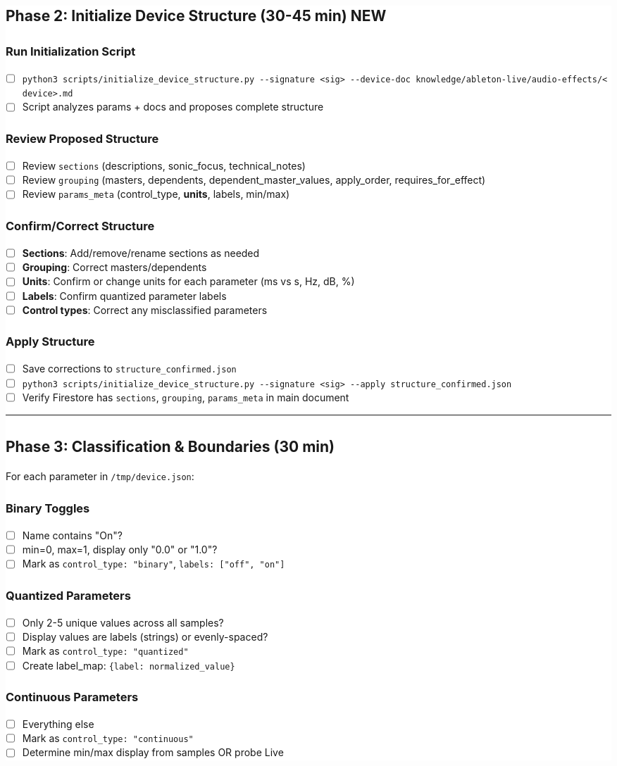 
## Phase 2: Initialize Device Structure (30-45 min) **NEW**

### Run Initialization Script
- [ ] `python3 scripts/initialize_device_structure.py --signature <sig> --device-doc knowledge/ableton-live/audio-effects/<device>.md`
- [ ] Script analyzes params + docs and proposes complete structure

### Review Proposed Structure
- [ ] Review `sections` (descriptions, sonic_focus, technical_notes)
- [ ] Review `grouping` (masters, dependents, dependent_master_values, apply_order, requires_for_effect)
- [ ] Review `params_meta` (control_type, **units**, labels, min/max)

### Confirm/Correct Structure
- [ ] **Sections**: Add/remove/rename sections as needed
- [ ] **Grouping**: Correct masters/dependents
- [ ] **Units**: Confirm or change units for each parameter (ms vs s, Hz, dB, %)
- [ ] **Labels**: Confirm quantized parameter labels
- [ ] **Control types**: Correct any misclassified parameters

### Apply Structure
- [ ] Save corrections to `structure_confirmed.json`
- [ ] `python3 scripts/initialize_device_structure.py --signature <sig> --apply structure_confirmed.json`
- [ ] Verify Firestore has `sections`, `grouping`, `params_meta` in main document

---

## Phase 3: Classification & Boundaries (30 min)

For each parameter in `/tmp/device.json`:

### Binary Toggles
- [ ] Name contains "On"?
- [ ] min=0, max=1, display only "0.0" or "1.0"?
- [ ] Mark as `control_type: "binary"`, `labels: ["off", "on"]`

### Quantized Parameters
- [ ] Only 2-5 unique values across all samples?
- [ ] Display values are labels (strings) or evenly-spaced?
- [ ] Mark as `control_type: "quantized"`
- [ ] Create label_map: `{label: normalized_value}`

### Continuous Parameters
- [ ] Everything else
- [ ] Mark as `control_type: "continuous"`
- [ ] Determine min/max display from samples OR probe Live
